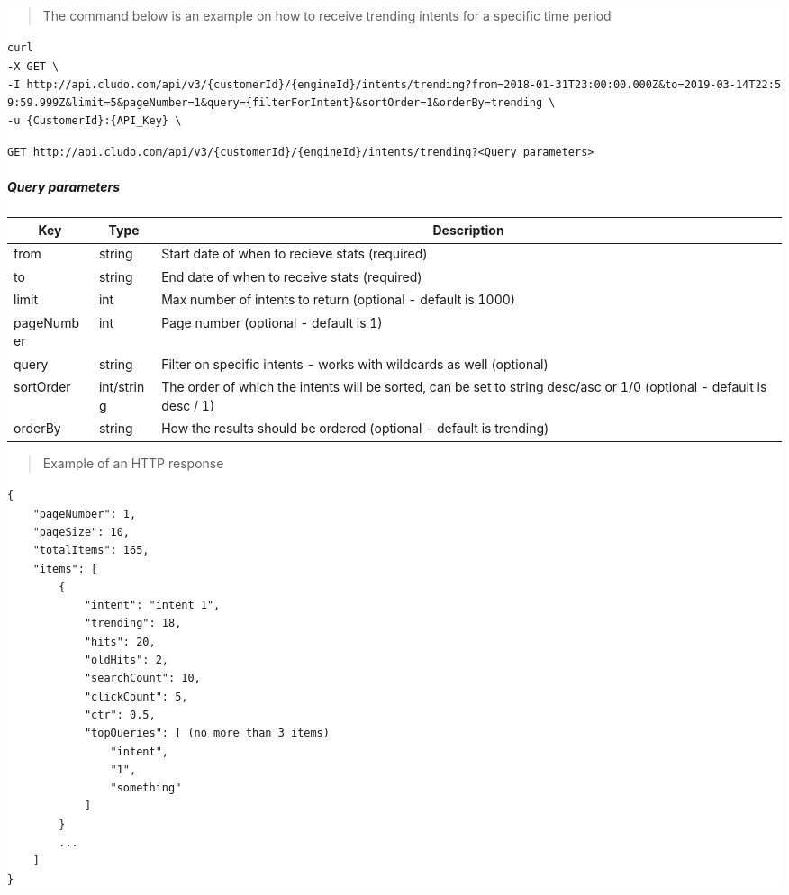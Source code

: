 > The command below is an example on how to receive trending intents for a specific time period

```shell
curl
-X GET \
-I http://api.cludo.com/api/v3/{customerId}/{engineId}/intents/trending?from=2018-01-31T23:00:00.000Z&to=2019-03-14T22:59:59.999Z&limit=5&pageNumber=1&query={filterForIntent}&sortOrder=1&orderBy=trending \
-u {CustomerId}:{API_Key} \
```

`GET http://api.cludo.com/api/v3/{customerId}/{engineId}/intents/trending?<Query parameters>`

<h5>Query parameters</h5>

Key | Type | Description
--- | --- | ---
from | string | Start date of when to recieve stats (required)
to | string | End date of when to receive stats (required)
limit | int | Max number of intents to return (optional - default is 1000)
pageNumber | int | Page number (optional - default is 1)
query | string | Filter on specific intents - works with wildcards as well (optional)
sortOrder | int/string | The order of which the intents will be sorted, can be set to string desc/asc or 1/0 (optional - default is desc / 1)
orderBy | string | How the results should be ordered (optional - default is trending)


> Example of an HTTP response

```
{
    "pageNumber": 1,
    "pageSize": 10,
    "totalItems": 165,
    "items": [
        {
            "intent": "intent 1",
            "trending": 18,
            "hits": 20,
            "oldHits": 2,
            "searchCount": 10,
            "clickCount": 5,
            "ctr": 0.5,
            "topQueries": [ (no more than 3 items)
                "intent",
                "1",
                "something"
            ]
        }
        ... 
    ]
}
```


